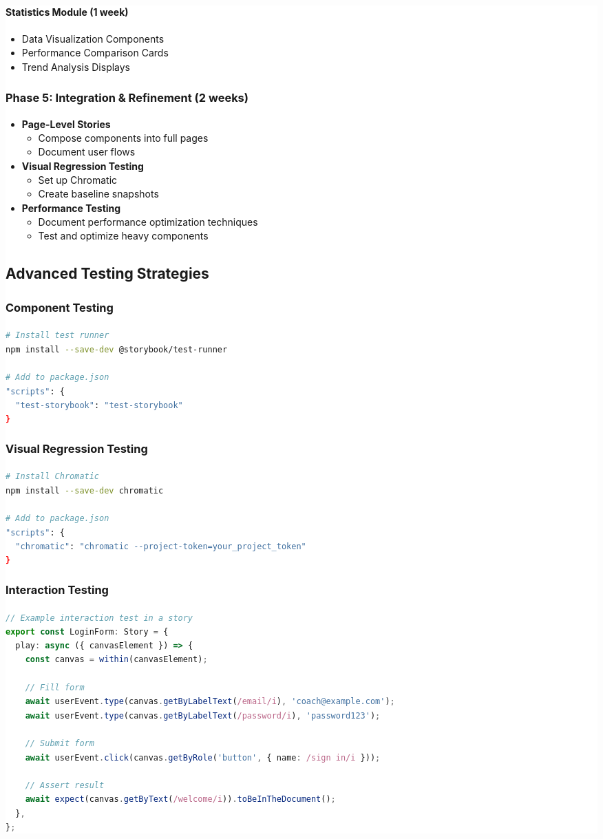 #### Statistics Module (1 week)

- Data Visualization Components
- Performance Comparison Cards
- Trend Analysis Displays

### Phase 5: Integration & Refinement (2 weeks)

- **Page-Level Stories**
  - Compose components into full pages
  - Document user flows
- **Visual Regression Testing**
  - Set up Chromatic
  - Create baseline snapshots
- **Performance Testing**
  - Document performance optimization techniques
  - Test and optimize heavy components

## Advanced Testing Strategies

### Component Testing

```bash
# Install test runner
npm install --save-dev @storybook/test-runner

# Add to package.json
"scripts": {
  "test-storybook": "test-storybook"
}
```

### Visual Regression Testing

```bash
# Install Chromatic
npm install --save-dev chromatic

# Add to package.json
"scripts": {
  "chromatic": "chromatic --project-token=your_project_token"
}
```

### Interaction Testing

```typescript
// Example interaction test in a story
export const LoginForm: Story = {
  play: async ({ canvasElement }) => {
    const canvas = within(canvasElement);
    
    // Fill form
    await userEvent.type(canvas.getByLabelText(/email/i), 'coach@example.com');
    await userEvent.type(canvas.getByLabelText(/password/i), 'password123');
    
    // Submit form
    await userEvent.click(canvas.getByRole('button', { name: /sign in/i }));
    
    // Assert result
    await expect(canvas.getByText(/welcome/i)).toBeInTheDocument();
  },
};
```

